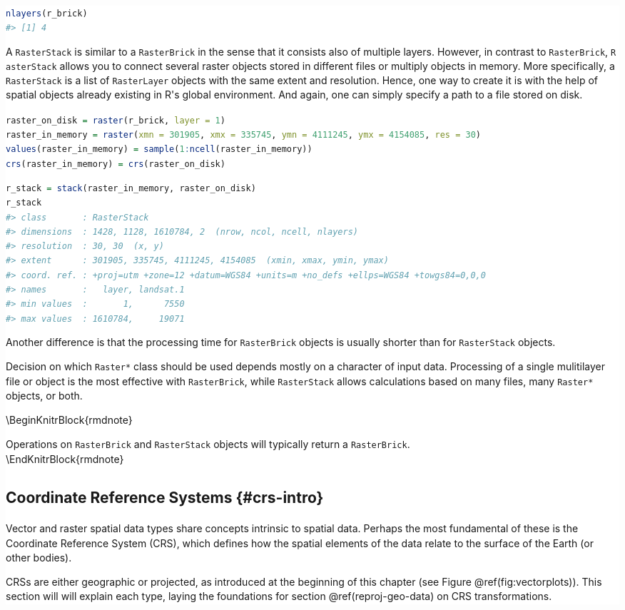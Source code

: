
```r
nlayers(r_brick)
#> [1] 4
```

A `RasterStack` is similar to a `RasterBrick` in the sense that it consists also of multiple layers.
However, in contrast to `RasterBrick`, `RasterStack` allows you to connect several raster objects stored in different files or multiply objects in memory.
More specifically, a `RasterStack` is a list of `RasterLayer` objects with the same extent and resolution. 
Hence, one way to create it is with the help of spatial objects already existing in R's global environment. 
And again, one can simply specify a path to a file stored on disk.



```r
raster_on_disk = raster(r_brick, layer = 1)
raster_in_memory = raster(xmn = 301905, xmx = 335745, ymn = 4111245, ymx = 4154085, res = 30)
values(raster_in_memory) = sample(1:ncell(raster_in_memory))
crs(raster_in_memory) = crs(raster_on_disk)
```


```r
r_stack = stack(raster_in_memory, raster_on_disk)
r_stack
#> class       : RasterStack 
#> dimensions  : 1428, 1128, 1610784, 2  (nrow, ncol, ncell, nlayers)
#> resolution  : 30, 30  (x, y)
#> extent      : 301905, 335745, 4111245, 4154085  (xmin, xmax, ymin, ymax)
#> coord. ref. : +proj=utm +zone=12 +datum=WGS84 +units=m +no_defs +ellps=WGS84 +towgs84=0,0,0 
#> names       :   layer, landsat.1 
#> min values  :       1,      7550 
#> max values  : 1610784,     19071
```

Another difference is that the processing time for `RasterBrick` objects is usually shorter than for `RasterStack` objects.

Decision on which `Raster*` class should be used depends mostly on a character of input data. 
Processing of a single mulitilayer file or object is the most effective with `RasterBrick`, while `RasterStack` allows calculations based on many files, many `Raster*` objects, or both.

\BeginKnitrBlock{rmdnote}<div class="rmdnote">Operations on `RasterBrick` and `RasterStack` objects will typically return a `RasterBrick`.</div>\EndKnitrBlock{rmdnote}

## Coordinate Reference Systems {#crs-intro}

Vector and raster spatial data types share concepts intrinsic to spatial data.
Perhaps the most fundamental of these is the Coordinate Reference System (CRS), which defines how the spatial elements of the data relate to the surface of the Earth (or other bodies).


CRSs are either geographic or projected, as introduced at the beginning of this chapter (see Figure \@ref(fig:vectorplots)).
This section will will explain each type, laying the foundations for section \@ref(reproj-geo-data) on CRS transformations.
